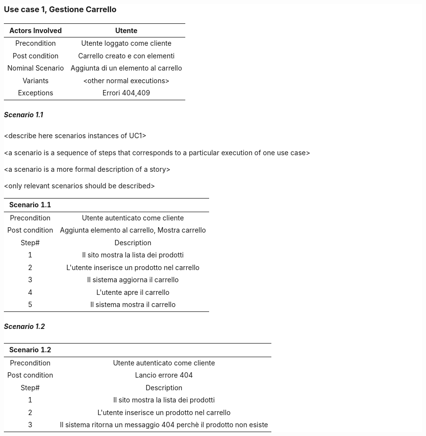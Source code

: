 
### Use case 1, Gestione Carrello

| Actors Involved  |         Utente                                                             |
| :--------------: | :------------------------------------------------------------------: |
|   Precondition   | Utente loggato come cliente |
|  Post condition  |  Carrello creato e con elementi |
| Nominal Scenario |        Aggiunta di un elemento al carrello         |
|     Variants     |                      \<other normal executions>                      |
|    Exceptions    |                       Errori 404,409                       |

##### Scenario 1.1

\<describe here scenarios instances of UC1>

\<a scenario is a sequence of steps that corresponds to a particular execution of one use case>

\<a scenario is a more formal description of a story>

\<only relevant scenarios should be described>

|  Scenario 1.1  |                                                                            |
| :------------: | :------------------------------------------------------------------------: |
|  Precondition  | Utente autenticato come cliente |
| Post condition |  Aggiunta elemento al carrello, Mostra carrello|
|     Step#      |                                Description                                 |
|       1        |      Il sito mostra la lista dei prodotti                                                                   |
|       2        |        L'utente inserisce un prodotto nel carrello                                                                    |
|      3       |            Il sistema aggiorna il carrello                                                        |
|      4       |            L'utente apre il carrello                                                                |
|      5       |            Il sistema mostra il carrello                                                    |

##### Scenario 1.2


|  Scenario 1.2  |                                                                            |
| :------------: | :------------------------------------------------------------------------: |
|  Precondition  | Utente autenticato come cliente |
| Post condition |  Lancio errore 404|
|     Step#      |                                Description                                 |
|       1        |      Il sito mostra la lista dei prodotti                                                                   |
|       2        |        L'utente inserisce un prodotto nel carrello                                                                    |
|      3       |            Il sistema ritorna un messaggio 404 perchè il prodotto non esiste                                                       |
